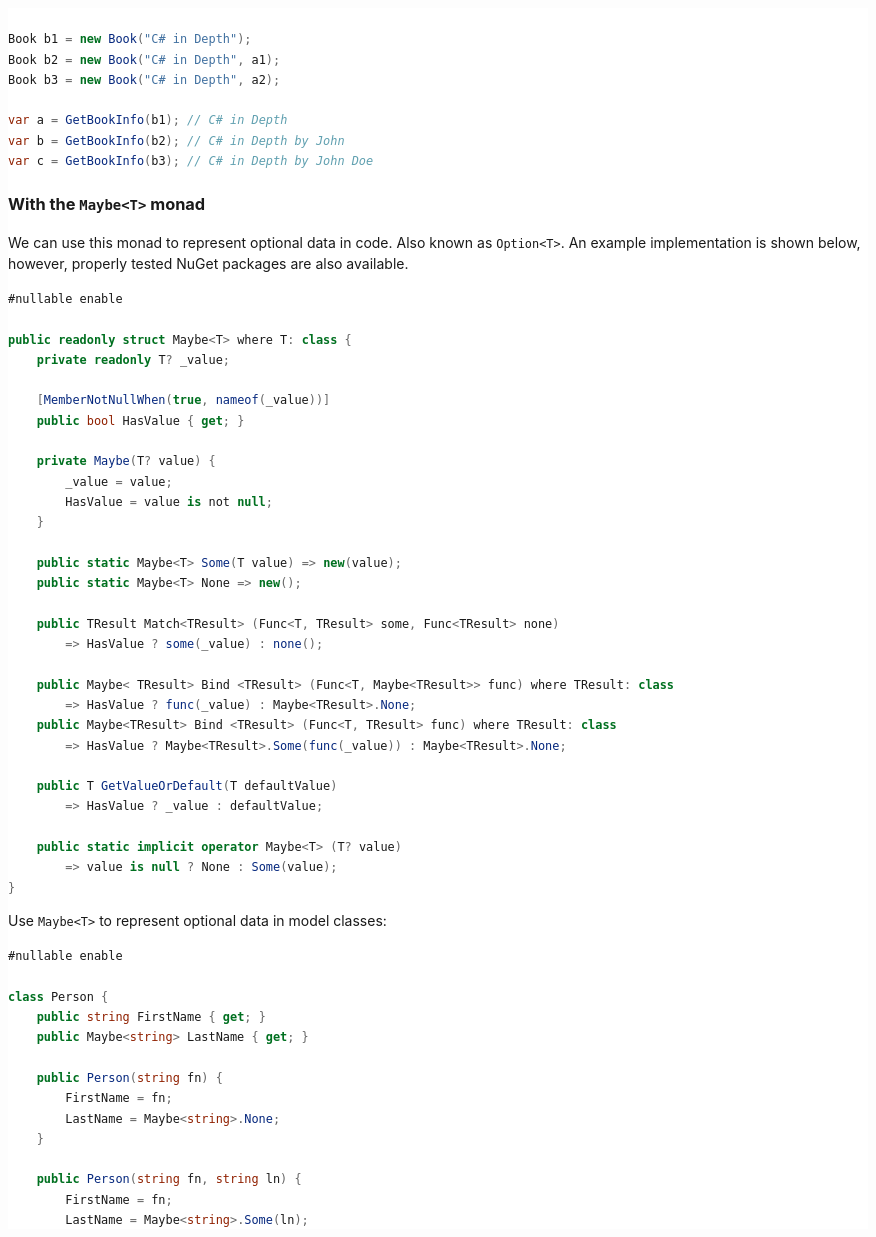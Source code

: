 ```csharp

Book b1 = new Book("C# in Depth");
Book b2 = new Book("C# in Depth", a1);
Book b3 = new Book("C# in Depth", a2);

var a = GetBookInfo(b1); // C# in Depth
var b = GetBookInfo(b2); // C# in Depth by John
var c = GetBookInfo(b3); // C# in Depth by John Doe
```


### With the `Maybe<T>` monad
We can use this monad to represent optional data in code. Also known as `Option<T>`. An example implementation is shown below, however, properly tested NuGet packages are also available.

```csharp
#nullable enable

public readonly struct Maybe<T> where T: class {
    private readonly T? _value;
    
    [MemberNotNullWhen(true, nameof(_value))]
    public bool HasValue { get; }
    
    private Maybe(T? value) {
        _value = value;
        HasValue = value is not null;
    }
    
    public static Maybe<T> Some(T value) => new(value);
    public static Maybe<T> None => new();
    
    public TResult Match<TResult> (Func<T, TResult> some, Func<TResult> none)
        => HasValue ? some(_value) : none();
        
    public Maybe< TResult> Bind <TResult> (Func<T, Maybe<TResult>> func) where TResult: class
        => HasValue ? func(_value) : Maybe<TResult>.None;
    public Maybe<TResult> Bind <TResult> (Func<T, TResult> func) where TResult: class
        => HasValue ? Maybe<TResult>.Some(func(_value)) : Maybe<TResult>.None;
        
    public T GetValueOrDefault(T defaultValue)
        => HasValue ? _value : defaultValue;
        
    public static implicit operator Maybe<T> (T? value)
        => value is null ? None : Some(value);
}
```

Use `Maybe<T>` to represent optional data in model classes:

```csharp
#nullable enable

class Person {
    public string FirstName { get; }
    public Maybe<string> LastName { get; }
    
    public Person(string fn) {
        FirstName = fn;
        LastName = Maybe<string>.None;
    }
    
    public Person(string fn, string ln) {
        FirstName = fn;
        LastName = Maybe<string>.Some(ln);
```